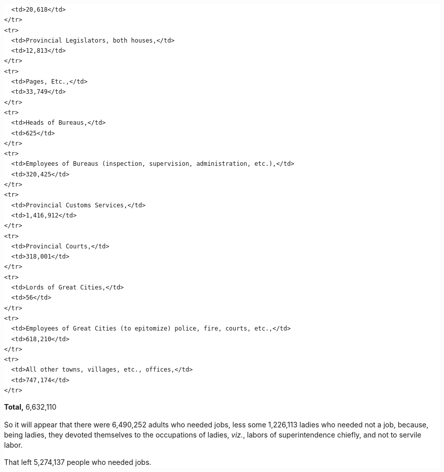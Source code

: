       <td>20,618</td>
    </tr>
    <tr>
      <td>Provincial Legislators, both houses,</td>
      <td>12,813</td>
    </tr>
    <tr>
      <td>Pages, Etc.,</td>
      <td>33,749</td>
    </tr>
    <tr>
      <td>Heads of Bureaus,</td>
      <td>625</td>
    </tr>
    <tr>
      <td>Employees of Bureaus (inspection, supervision, administration, etc.),</td>
      <td>320,425</td>
    </tr>
    <tr>
      <td>Provincial Customs Services,</td>
      <td>1,416,912</td>
    </tr>
    <tr>
      <td>Provincial Courts,</td>
      <td>318,001</td>
    </tr>
    <tr>
      <td>Lords of Great Cities,</td>
      <td>56</td>
    </tr>
    <tr>
      <td>Employees of Great Cities (to epitomize) police, fire, courts, etc.,</td>
      <td>618,210</td>
    </tr>
    <tr>
      <td>All other towns, villages, etc., offices,</td>
      <td>747,174</td>
    </tr>
  </tbody>
  <tfoot>
    <tr>
      <td><strong>Total,</strong></td>
      <td>6,632,110</td>
    </tr>
  </tfoot>
</table>

So it will appear that there were 6,490,252 adults who needed jobs, less some 1,226,113 ladies who needed not a job, because, being ladies, they devoted themselves to the occupations of ladies, *viz.*, labors of superintendence chiefly, and not to servile labor.

That left 5,274,137 people who needed jobs.
